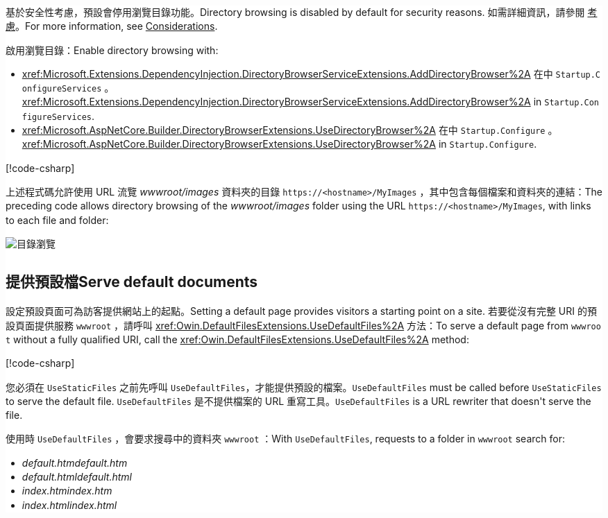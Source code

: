 <span data-ttu-id="7630a-156">基於安全性考慮，預設會停用瀏覽目錄功能。</span><span class="sxs-lookup"><span data-stu-id="7630a-156">Directory browsing is disabled by default for security reasons.</span></span> <span data-ttu-id="7630a-157">如需詳細資訊，請參閱 [考慮](#considerations)。</span><span class="sxs-lookup"><span data-stu-id="7630a-157">For more information, see [Considerations](#considerations).</span></span>

<span data-ttu-id="7630a-158">啟用瀏覽目錄：</span><span class="sxs-lookup"><span data-stu-id="7630a-158">Enable directory browsing with:</span></span>

* <span data-ttu-id="7630a-159"><xref:Microsoft.Extensions.DependencyInjection.DirectoryBrowserServiceExtensions.AddDirectoryBrowser%2A> 在中 `Startup.ConfigureServices` 。</span><span class="sxs-lookup"><span data-stu-id="7630a-159"><xref:Microsoft.Extensions.DependencyInjection.DirectoryBrowserServiceExtensions.AddDirectoryBrowser%2A> in `Startup.ConfigureServices`.</span></span>
* <span data-ttu-id="7630a-160"><xref:Microsoft.AspNetCore.Builder.DirectoryBrowserExtensions.UseDirectoryBrowser%2A> 在中 `Startup.Configure` 。</span><span class="sxs-lookup"><span data-stu-id="7630a-160"><xref:Microsoft.AspNetCore.Builder.DirectoryBrowserExtensions.UseDirectoryBrowser%2A> in `Startup.Configure`.</span></span>

[!code-csharp[](~/fundamentals/static-files/samples/3.x/StaticFilesSample/StartupBrowse.cs?name=snippet_ClassMembers&highlight=4,21-35)]

<span data-ttu-id="7630a-161">上述程式碼允許使用 URL 流覽 *wwwroot/images* 資料夾的目錄 `https://<hostname>/MyImages` ，其中包含每個檔案和資料夾的連結：</span><span class="sxs-lookup"><span data-stu-id="7630a-161">The preceding code allows directory browsing of the *wwwroot/images* folder using the URL `https://<hostname>/MyImages`, with links to each file and folder:</span></span>

![目錄瀏覽](static-files/_static/dir-browse.png)

## <a name="serve-default-documents"></a><span data-ttu-id="7630a-163">提供預設檔</span><span class="sxs-lookup"><span data-stu-id="7630a-163">Serve default documents</span></span>

<span data-ttu-id="7630a-164">設定預設頁面可為訪客提供網站上的起點。</span><span class="sxs-lookup"><span data-stu-id="7630a-164">Setting a default page provides visitors a starting point on a site.</span></span> <span data-ttu-id="7630a-165">若要從沒有完整 URI 的預設頁面提供服務 `wwwroot` ，請呼叫 <xref:Owin.DefaultFilesExtensions.UseDefaultFiles%2A> 方法：</span><span class="sxs-lookup"><span data-stu-id="7630a-165">To serve a default page from `wwwroot` without a fully qualified URI, call the <xref:Owin.DefaultFilesExtensions.UseDefaultFiles%2A> method:</span></span>

[!code-csharp[](~/fundamentals/static-files/samples/3.x/StaticFilesSample/StartupEmpty.cs?name=snippet_Configure&highlight=15)]

<span data-ttu-id="7630a-166">您必須在 `UseStaticFiles` 之前先呼叫 `UseDefaultFiles`，才能提供預設的檔案。</span><span class="sxs-lookup"><span data-stu-id="7630a-166">`UseDefaultFiles` must be called before `UseStaticFiles` to serve the default file.</span></span> <span data-ttu-id="7630a-167">`UseDefaultFiles` 是不提供檔案的 URL 重寫工具。</span><span class="sxs-lookup"><span data-stu-id="7630a-167">`UseDefaultFiles` is a URL rewriter that doesn't serve the file.</span></span>

<span data-ttu-id="7630a-168">使用時 `UseDefaultFiles` ，會要求搜尋中的資料夾 `wwwroot` ：</span><span class="sxs-lookup"><span data-stu-id="7630a-168">With `UseDefaultFiles`, requests to a folder in `wwwroot` search for:</span></span>

* <span data-ttu-id="7630a-169">*default.htm*</span><span class="sxs-lookup"><span data-stu-id="7630a-169">*default.htm*</span></span>
* <span data-ttu-id="7630a-170">*default.html*</span><span class="sxs-lookup"><span data-stu-id="7630a-170">*default.html*</span></span>
* <span data-ttu-id="7630a-171">*index.htm*</span><span class="sxs-lookup"><span data-stu-id="7630a-171">*index.htm*</span></span>
* <span data-ttu-id="7630a-172">*index.html*</span><span class="sxs-lookup"><span data-stu-id="7630a-172">*index.html*</span></span>
